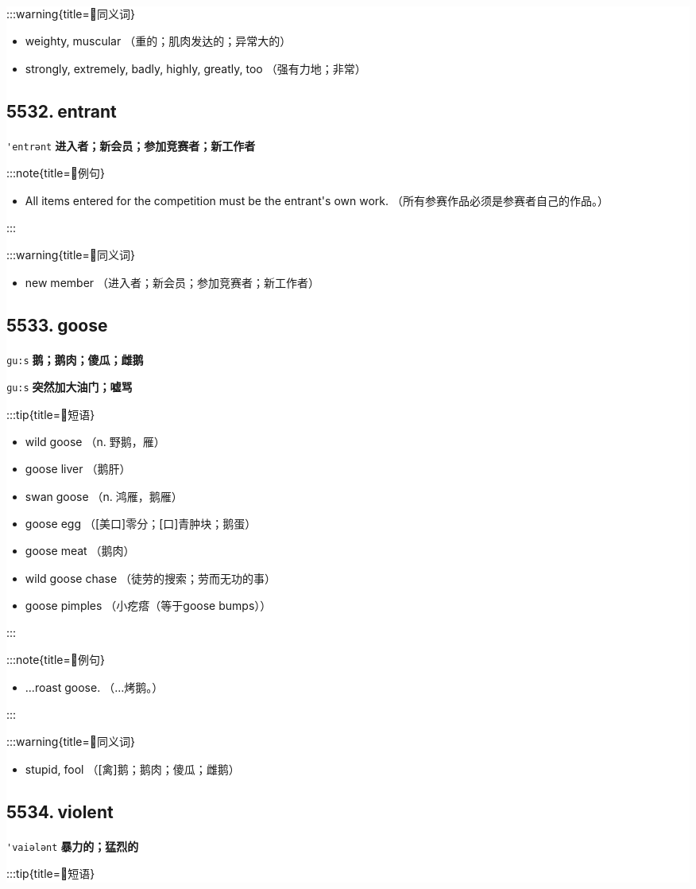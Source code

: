 :::warning{title=🤔同义词}

- weighty, muscular （重的；肌肉发达的；异常大的）

- strongly, extremely, badly, highly, greatly, too （强有力地；非常）


## 5532. entrant

`'entrənt`  **进入者；新会员；参加竞赛者；新工作者**

:::note{title=🎤例句}

- All items entered for the competition must be the entrant's own work. （所有参赛作品必须是参赛者自己的作品。）

:::

:::warning{title=🤔同义词}

- new member （进入者；新会员；参加竞赛者；新工作者）


## 5533. goose

`ɡu:s`  **鹅；鹅肉；傻瓜；雌鹅**

`ɡu:s`  **突然加大油门；嘘骂**

:::tip{title=🤩短语}

- wild goose （n. 野鹅，雁）

- goose liver （鹅肝）

- swan goose （n. 鸿雁，鹅雁）

- goose egg （[美口]零分；[口]青肿块；鹅蛋）

- goose meat （鹅肉）

- wild goose chase （徒劳的搜索；劳而无功的事）

- goose pimples （小疙瘩（等于goose bumps））

:::

:::note{title=🎤例句}

- ...roast goose. （…烤鹅。）

:::

:::warning{title=🤔同义词}

- stupid, fool （[禽]鹅；鹅肉；傻瓜；雌鹅）


## 5534. violent

`'vaiələnt`  **暴力的；猛烈的**

:::tip{title=🤩短语}

